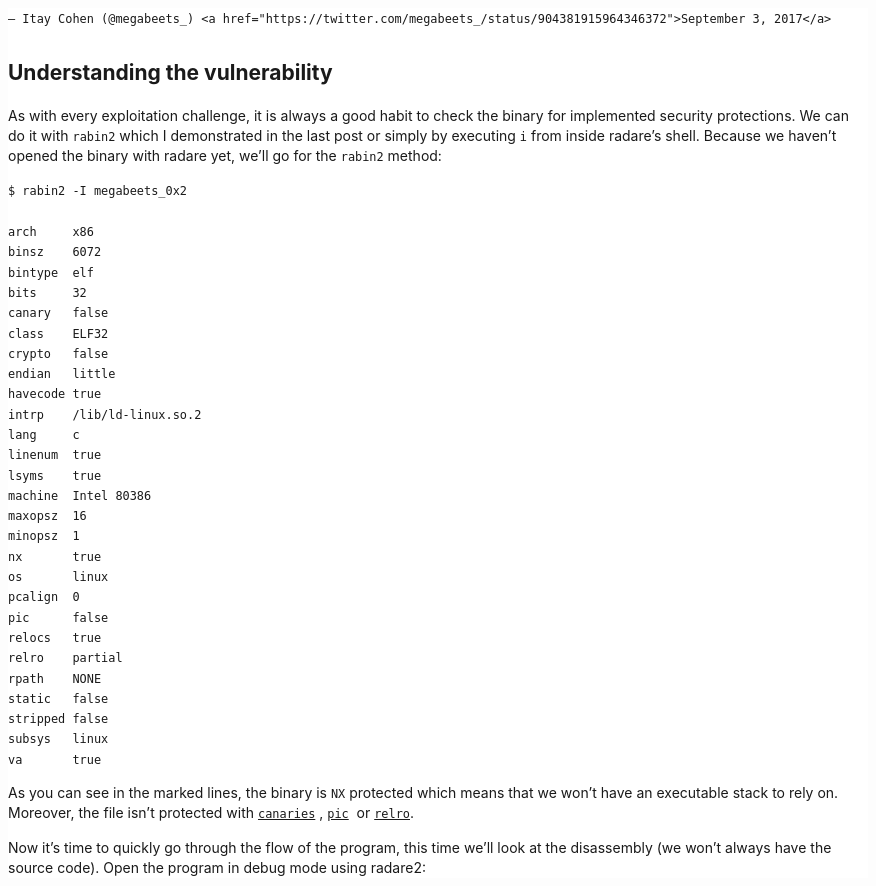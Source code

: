     — Itay Cohen (@megabeets_) <a href="https://twitter.com/megabeets_/status/904381915964346372">September 3, 2017</a>
</blockquote>



## Understanding the vulnerability

As with every exploitation challenge, it is always a good habit to check the binary for implemented security protections. We can do it with `rabin2` which I demonstrated in the last post or simply by executing `i` from inside radare&#8217;s shell. Because we haven&#8217;t opened the binary with radare yet, we&#8217;ll go for the `rabin2` method:

```batch
$ rabin2 -I megabeets_0x2

arch     x86
binsz    6072
bintype  elf
bits     32
canary   false
class    ELF32
crypto   false
endian   little
havecode true
intrp    /lib/ld-linux.so.2
lang     c
linenum  true
lsyms    true
machine  Intel 80386
maxopsz  16
minopsz  1
nx       true
os       linux
pcalign  0
pic      false
relocs   true
relro    partial
rpath    NONE
static   false
stripped false
subsys   linux
va       true

```


As you can see in the marked lines, the binary is `NX` protected which means that we won&#8217;t have an executable stack to rely on. Moreover, the file isn&#8217;t protected with [`canaries`][11] , [`pic`][12]  or [`relro`][13].



Now it&#8217;s time to quickly go through the flow of the program, this time we&#8217;ll look at the disassembly (we won&#8217;t always have the source code). Open the program in debug mode using radare2:


 [1]: https://www.megabeets.net/a-journey-into-radare-2-part-1/
 [2]: https://en.wikipedia.org/wiki/NX_bit
 [3]: https://en.wikipedia.org/wiki/Address_space_layout_randomization
 [4]: https://en.wikipedia.org/wiki/Call_stack
 [5]: https://en.wikipedia.org/wiki/Buffer_overflow
 [6]: https://en.wikipedia.org/wiki/Return-oriented_programming
 [7]: https://en.wikipedia.org/wiki/X86_calling_conventions
 [8]: https://www.megabeets.n./r2_part1_2.png
 [9]: https://github.com/ITAYC0HEN/A-journey-into-Radare2/blob/master/Part%202%20-%20Exploitation/megabeets_0x2
 [10]: https://github.com/ITAYC0HEN/A-journey-into-Radare2/blob/master/Part%202%20-%20Exploitation/megabeets_0x2.c
 [11]: https://en.wikipedia.org/wiki/Stack_buffer_overflow#Stack_canaries
 [12]: https://en.wikipedia.org/wiki/Position-independent_code
 [13]: https://tk-blog.blogspot.co.il/2009/02/relro-not-so-well-known-memory.html
 [14]: https://reverseengineering.stackexchange.com/a/16115/18698
 [15]: https://www.megabeets.n./mainsym.png
 [16]: https://www.megabeets.n./beetsym.png
 [17]: https://www.megabeets.n./tumblr_m5vxpy8Cs41qfoh4t.gif
 [18]: https://en.wikipedia.org/wiki/De_Bruijn_sequence
 [19]: https://en.wikipedia.org/wiki/C_standard_library
 [20]: https://en.wikipedia.org/wiki/Return-to-libc_attack
 [21]: https://en.wikipedia.org/wiki/Shellcode